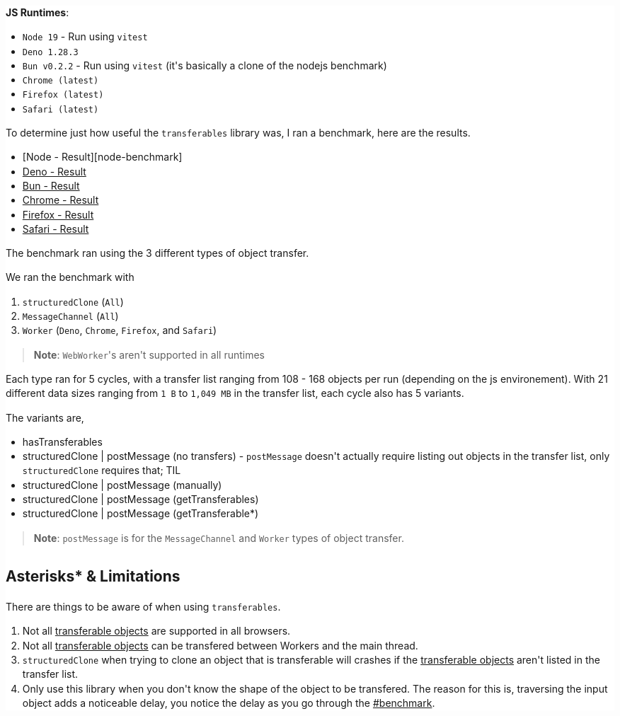 **JS Runtimes**:
* `Node 19` - Run using `vitest`
* `Deno 1.28.3`
* `Bun v0.2.2` - Run using `vitest` (it's basically a clone of the nodejs benchmark)
* `Chrome (latest)`
* `Firefox (latest)`
* `Safari (latest)`

To determine just how useful the `transferables` library was, I ran a benchmark, here are the results.

* [Node - Result][node-benchmark]
* [Deno - Result](https://github.com/okikio/transferables/blob/main/benchmark/results/deno.md)
* [Bun - Result](https://github.com/okikio/transferables/blob/main/benchmark/results/bun.md)
* [Chrome - Result](https://github.com/okikio/transferables/blob/main/benchmark/results/chrome.md)
* [Firefox - Result](https://github.com/okikio/transferables/blob/main/benchmark/results/firefox.md)
* [Safari - Result](https://github.com/okikio/transferables/blob/main/benchmark/results/safari.md)

The benchmark ran using the 3 different types of object transfer.

We ran the benchmark with 

1. `structuredClone` (`All`)
2. `MessageChannel` (`All`)
3. `Worker` (`Deno`, `Chrome`, `Firefox`, and `Safari`) 

> **Note**: `WebWorker`'s aren't supported in all runtimes   

Each type ran for 5 cycles, with a transfer list ranging from 108 - 168 objects per run (depending on the js environement). With 21 different data sizes ranging from `1 B` to `1,049 MB` in the transfer list, each cycle also has 5 variants. 

The variants are, 

* hasTransferables
* structuredClone | postMessage (no transfers) - `postMessage` doesn't actually require listing out objects in the transfer list, only `structuredClone` requires that; TIL
* structuredClone | postMessage (manually) 
* structuredClone | postMessage (getTransferables)
* structuredClone | postMessage (getTransferable*) 

> **Note**: `postMessage` is for the `MessageChannel` and `Worker` types of object transfer.


## Asterisks\* & Limitations

There are things to be aware of when using `transferables`. 

1. Not all [transferable objects](https://developer.mozilla.org/en-US/docs/Glossary/Transferable_objects) are supported in all browsers.
2. Not all [transferable objects](https://developer.mozilla.org/en-US/docs/Glossary/Transferable_objects) can be transfered between Workers and the main thread.
3. `structuredClone` when trying to clone an object that is transferable will crashes if the [transferable objects](https://developer.mozilla.org/en-US/docs/Glossary/Transferable_objects) aren't listed in the transfer list.
4. Only use this library when you don't know the shape of the object to be transfered. The reason for this is, traversing the input object adds a noticeable delay, you notice the delay as you go through the [#benchmark](#benchmarks).
